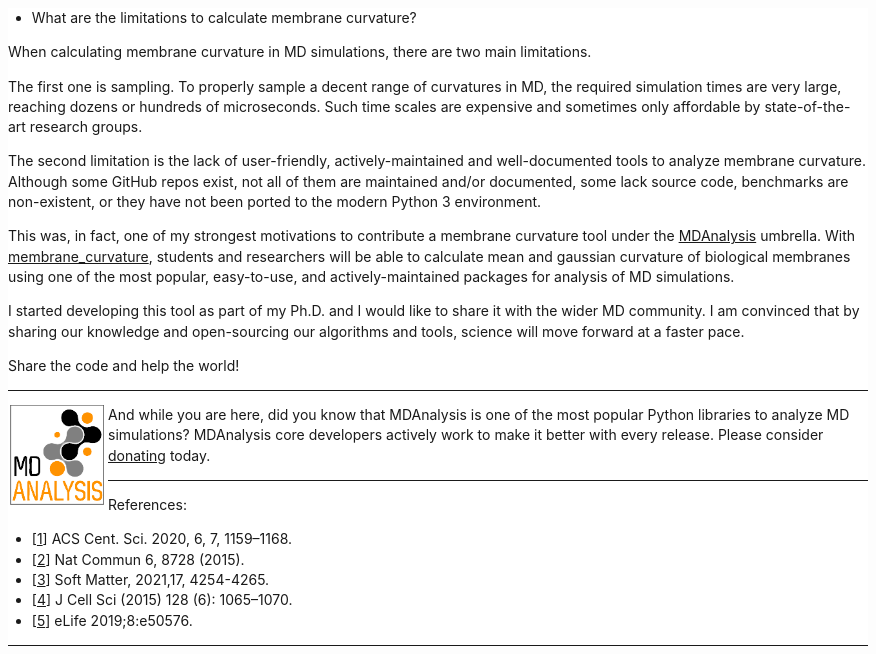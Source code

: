 - What are the limitations to calculate membrane curvature? 

When calculating membrane curvature in MD simulations, there are two main
limitations.

The first one is sampling. To properly sample a decent range of curvatures in
MD, the required simulation times are very large, reaching dozens or hundreds of
microseconds. Such time scales are expensive and sometimes only affordable by
state-of-the-art research groups.

The second limitation is the lack of user-friendly, actively-maintained and
well-documented tools to analyze membrane curvature. Although some GitHub repos
exist, not all of them are maintained and/or documented, some lack source code,
benchmarks are non-existent, or they have not been ported to the modern Python 3
environment.

This was, in fact, one of my strongest motivations to contribute a membrane
curvature tool under the [MDAnalysis] umbrella. With [membrane_curvature],
students and researchers will be able to calculate mean and gaussian curvature
of biological membranes using one of the most popular, easy-to-use, and
actively-maintained packages for analysis of MD simulations.

I started developing this tool as part of my Ph.D. and I would like to share it
with the wider MD community. I am convinced that by sharing our knowledge and
open-sourcing our algorithms and tools, science will move forward at a faster
pace.

Share the code and help the world!

---

<img align="left" width="100" src="/assets/images/MDlogo.png" alt="MDAnalysis_logo" />

And while you are here, did you know that MDAnalysis is one of the most popular
Python libraries to analyze MD simulations? MDAnalysis core developers actively
work to make it better with every release. 
Please consider [donating] today.

---

References:

- [[1]] ACS Cent. Sci. 2020, 6, 7, 1159–1168.
- [[2]] Nat Commun 6, 8728 (2015). 
- [[3]] Soft Matter, 2021,17, 4254-4265.
- [[4]] J Cell Sci (2015) 128 (6): 1065–1070.
- [[5]] eLife 2019;8:e50576.

---

[GSoC]: https://summerofcode.withgoogle.com
[my_project]: https://summerofcode.withgoogle.com/projects/#5098282306502656
[MDAnalysis]: https://github.com/MDAnalysis
[donating]: https://numfocus.org/donate-to-mdanalysis
[membrane_curvature]: https://github.com/MDAnalysis/membrane-curvature
[1]: https://pubs.acs.org/doi/10.1021/acscentsci.0c00419
[2]: https://doi.org/10.1038/ncomms9728
[3]: https://doi.org/10.1039/D0SM01573C
[4]: https://doi.org/10.1242/jcs.114454
[5]: https://elifesciences.org/articles/50576
